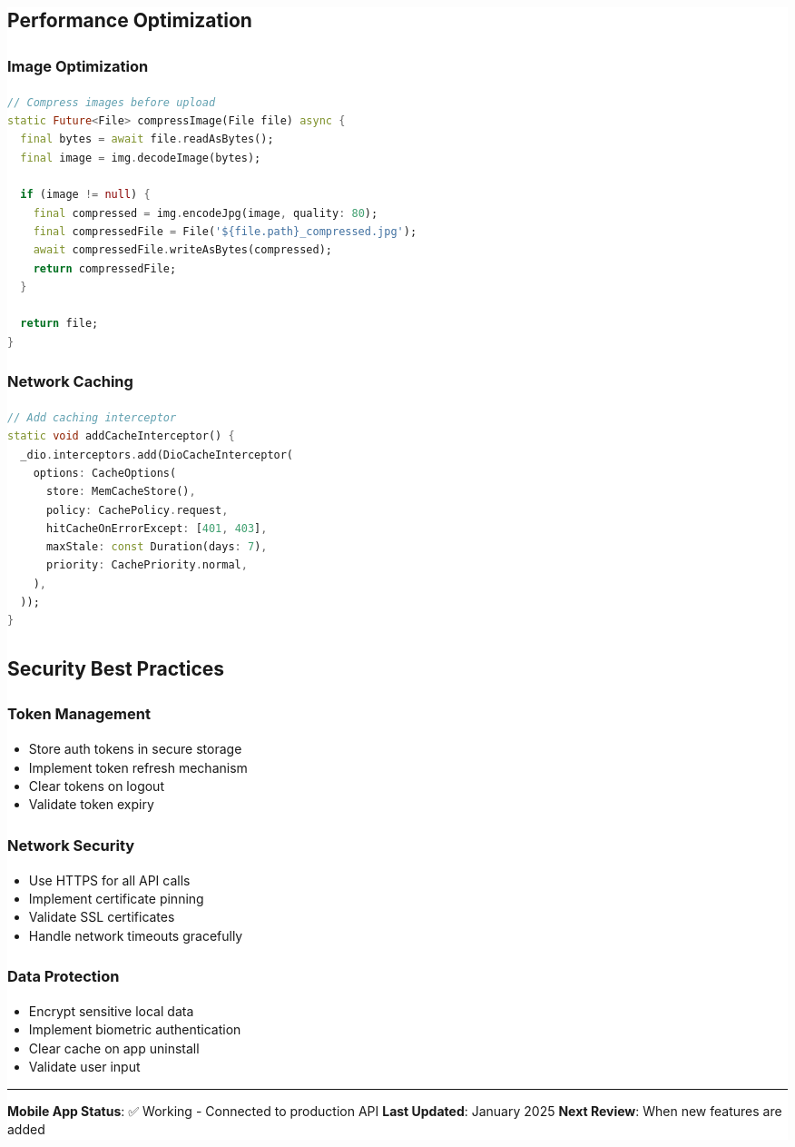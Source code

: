 ## Performance Optimization

### Image Optimization
```dart
// Compress images before upload
static Future<File> compressImage(File file) async {
  final bytes = await file.readAsBytes();
  final image = img.decodeImage(bytes);
  
  if (image != null) {
    final compressed = img.encodeJpg(image, quality: 80);
    final compressedFile = File('${file.path}_compressed.jpg');
    await compressedFile.writeAsBytes(compressed);
    return compressedFile;
  }
  
  return file;
}
```

### Network Caching
```dart
// Add caching interceptor
static void addCacheInterceptor() {
  _dio.interceptors.add(DioCacheInterceptor(
    options: CacheOptions(
      store: MemCacheStore(),
      policy: CachePolicy.request,
      hitCacheOnErrorExcept: [401, 403],
      maxStale: const Duration(days: 7),
      priority: CachePriority.normal,
    ),
  ));
}
```

## Security Best Practices

### Token Management
- Store auth tokens in secure storage
- Implement token refresh mechanism
- Clear tokens on logout
- Validate token expiry

### Network Security
- Use HTTPS for all API calls
- Implement certificate pinning
- Validate SSL certificates
- Handle network timeouts gracefully

### Data Protection
- Encrypt sensitive local data
- Implement biometric authentication
- Clear cache on app uninstall
- Validate user input

---

**Mobile App Status**: ✅ Working - Connected to production API
**Last Updated**: January 2025
**Next Review**: When new features are added